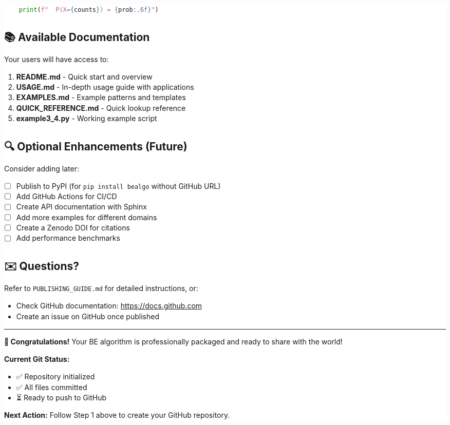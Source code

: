 ```python
    print(f"  P(X={counts}) = {prob:.6f}")
```

## 📚 Available Documentation

Your users will have access to:
1. **README.md** - Quick start and overview
2. **USAGE.md** - In-depth usage guide with applications
3. **EXAMPLES.md** - Example patterns and templates
4. **QUICK_REFERENCE.md** - Quick lookup reference
5. **example3_4.py** - Working example script

## 🔍 Optional Enhancements (Future)

Consider adding later:
- [ ] Publish to PyPI (for `pip install bealgo` without GitHub URL)
- [ ] Add GitHub Actions for CI/CD
- [ ] Create API documentation with Sphinx
- [ ] Add more examples for different domains
- [ ] Create a Zenodo DOI for citations
- [ ] Add performance benchmarks

## ✉️ Questions?

Refer to `PUBLISHING_GUIDE.md` for detailed instructions, or:
- Check GitHub documentation: https://docs.github.com
- Create an issue on GitHub once published

---

**🎉 Congratulations!** Your BE algorithm is professionally packaged and ready to share with the world!

**Current Git Status:**
- ✅ Repository initialized
- ✅ All files committed
- ⏳ Ready to push to GitHub

**Next Action:** Follow Step 1 above to create your GitHub repository.
